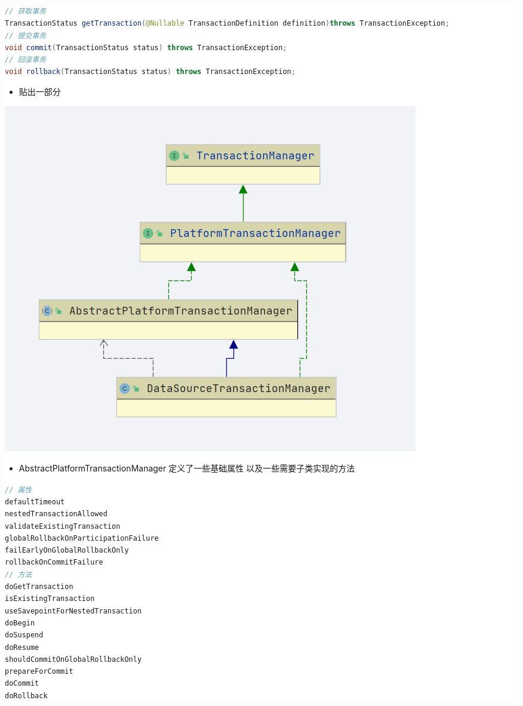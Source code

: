 ```java
// 获取事务
TransactionStatus getTransaction(@Nullable TransactionDefinition definition)throws TransactionException;
// 提交事务
void commit(TransactionStatus status) throws TransactionException;
// 回滚事务
void rollback(TransactionStatus status) throws TransactionException;
```

- 贴出一部分



![image-20200728105926218](images/image-20200728105926218.png)

- AbstractPlatformTransactionManager 定义了一些基础属性 以及一些需要子类实现的方法

```java
// 属性
defaultTimeout
nestedTransactionAllowed
validateExistingTransaction
globalRollbackOnParticipationFailure
failEarlyOnGlobalRollbackOnly
rollbackOnCommitFailure
// 方法
doGetTransaction
isExistingTransaction
useSavepointForNestedTransaction
doBegin
doSuspend
doResume
shouldCommitOnGlobalRollbackOnly
prepareForCommit
doCommit
doRollback
```